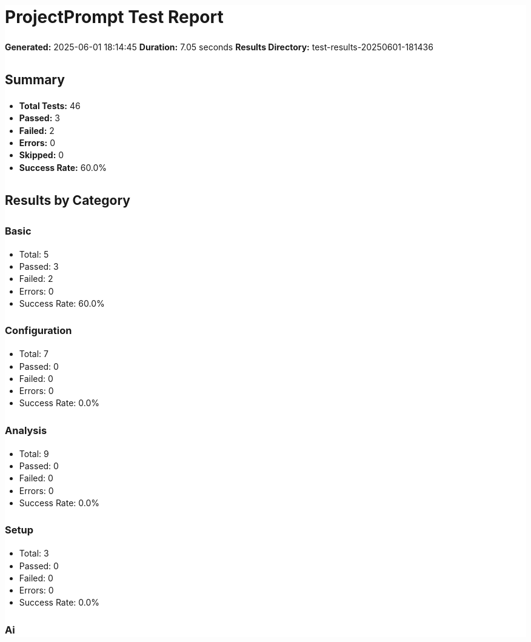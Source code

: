 # ProjectPrompt Test Report

**Generated:** 2025-06-01 18:14:45
**Duration:** 7.05 seconds
**Results Directory:** test-results-20250601-181436

## Summary

- **Total Tests:** 46
- **Passed:** 3
- **Failed:** 2
- **Errors:** 0
- **Skipped:** 0
- **Success Rate:** 60.0%

## Results by Category

### Basic

- Total: 5
- Passed: 3
- Failed: 2
- Errors: 0
- Success Rate: 60.0%

### Configuration

- Total: 7
- Passed: 0
- Failed: 0
- Errors: 0
- Success Rate: 0.0%

### Analysis

- Total: 9
- Passed: 0
- Failed: 0
- Errors: 0
- Success Rate: 0.0%

### Setup

- Total: 3
- Passed: 0
- Failed: 0
- Errors: 0
- Success Rate: 0.0%

### Ai
